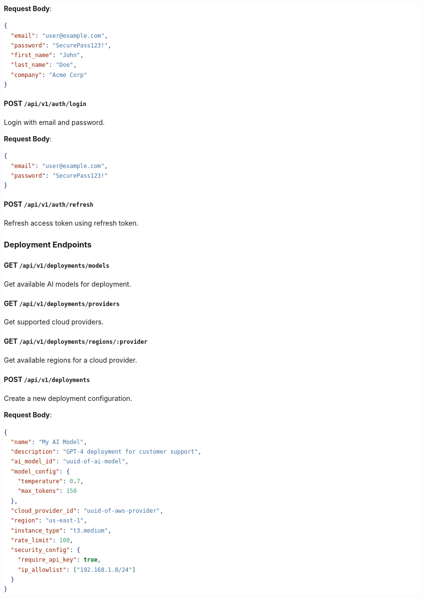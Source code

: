 **Request Body**:
```json
{
  "email": "user@example.com",
  "password": "SecurePass123!",
  "first_name": "John",
  "last_name": "Doe",
  "company": "Acme Corp"
}
```

#### POST `/api/v1/auth/login`
Login with email and password.

**Request Body**:
```json
{
  "email": "user@example.com",
  "password": "SecurePass123!"
}
```

#### POST `/api/v1/auth/refresh`
Refresh access token using refresh token.

### Deployment Endpoints

#### GET `/api/v1/deployments/models`
Get available AI models for deployment.

#### GET `/api/v1/deployments/providers`
Get supported cloud providers.

#### GET `/api/v1/deployments/regions/:provider`
Get available regions for a cloud provider.

#### POST `/api/v1/deployments`
Create a new deployment configuration.

**Request Body**:
```json
{
  "name": "My AI Model",
  "description": "GPT-4 deployment for customer support",
  "ai_model_id": "uuid-of-ai-model",
  "model_config": {
    "temperature": 0.7,
    "max_tokens": 150
  },
  "cloud_provider_id": "uuid-of-aws-provider",
  "region": "us-east-1",
  "instance_type": "t3.medium",
  "rate_limit": 100,
  "security_config": {
    "require_api_key": true,
    "ip_allowlist": ["192.168.1.0/24"]
  }
}
```
